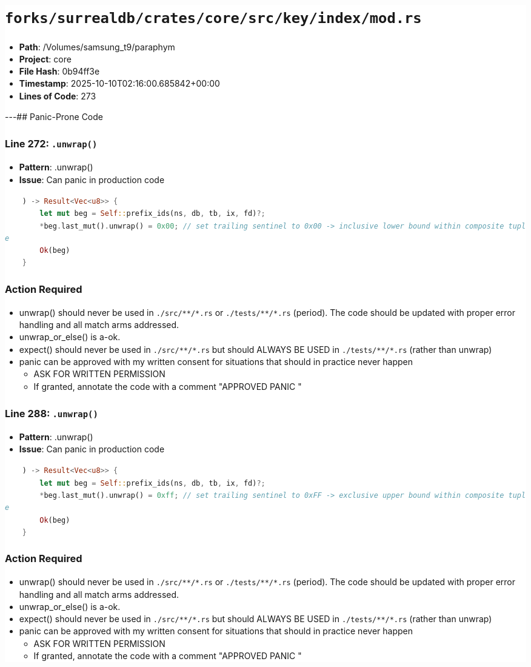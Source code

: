 # `forks/surrealdb/crates/core/src/key/index/mod.rs`

- **Path**: /Volumes/samsung_t9/paraphym
- **Project**: core
- **File Hash**: 0b94ff3e  
- **Timestamp**: 2025-10-10T02:16:00.685842+00:00  
- **Lines of Code**: 273

---## Panic-Prone Code


### Line 272: `.unwrap()`

- **Pattern**: .unwrap()
- **Issue**: Can panic in production code

```rust
	) -> Result<Vec<u8>> {
		let mut beg = Self::prefix_ids(ns, db, tb, ix, fd)?;
		*beg.last_mut().unwrap() = 0x00; // set trailing sentinel to 0x00 -> inclusive lower bound within composite tuple
		Ok(beg)
	}
```

### Action Required

- unwrap() should never be used in `./src/**/*.rs` or `./tests/**/*.rs` (period). The code should be updated with proper error handling and all match arms addressed.
- unwrap_or_else() is a-ok. 
- expect() should never be used in `./src/**/*.rs` but should ALWAYS BE USED in `./tests/**/*.rs` (rather than unwrap)
- panic can be approved with my written consent for situations that should in practice never happen  
  - ASK FOR WRITTEN PERMISSION
  - If granted, annotate the code with a comment "APPROVED PANIC "


### Line 288: `.unwrap()`

- **Pattern**: .unwrap()
- **Issue**: Can panic in production code

```rust
	) -> Result<Vec<u8>> {
		let mut beg = Self::prefix_ids(ns, db, tb, ix, fd)?;
		*beg.last_mut().unwrap() = 0xff; // set trailing sentinel to 0xFF -> exclusive upper bound within composite tuple
		Ok(beg)
	}
```

### Action Required

- unwrap() should never be used in `./src/**/*.rs` or `./tests/**/*.rs` (period). The code should be updated with proper error handling and all match arms addressed.
- unwrap_or_else() is a-ok. 
- expect() should never be used in `./src/**/*.rs` but should ALWAYS BE USED in `./tests/**/*.rs` (rather than unwrap)
- panic can be approved with my written consent for situations that should in practice never happen  
  - ASK FOR WRITTEN PERMISSION
  - If granted, annotate the code with a comment "APPROVED PANIC "

